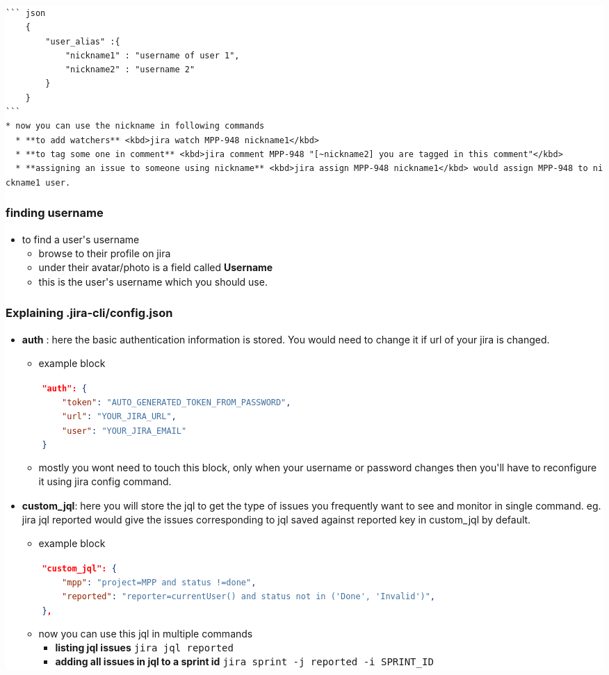 	``` json
		{
			"user_alias" :{
				"nickname1" : "username of user 1",
				"nickname2" : "username 2"
			}
		}
	```
	* now you can use the nickname in following commands
	  * **to add watchers** <kbd>jira watch MPP-948 nickname1</kbd>
	  * **to tag some one in comment** <kbd>jira comment MPP-948 "[~nickname2] you are tagged in this comment"</kbd>
      * **assigning an issue to someone using nickname** <kbd>jira assign MPP-948 nickname1</kbd> would assign MPP-948 to nickname1 user.


### finding username
  * to find a user's username
      * browse to their profile on jira
      * under their avatar/photo is a field called **Username**
      * this is the user's username which you should use.

### Explaining .jira-cli/config.json
  * **auth** : here the basic authentication information is stored. You would need to change it if url of your jira is changed.
	* example block

	``` json
		"auth": {
			"token": "AUTO_GENERATED_TOKEN_FROM_PASSWORD",
			"url": "YOUR_JIRA_URL",
			"user": "YOUR_JIRA_EMAIL"
		}
	```

	* mostly you wont need to touch this block, only when your username or password changes then you'll have to reconfigure it using jira config command.

  * **custom_jql**:  here you will store the jql to get the type of issues you frequently want to see and monitor in single command. eg. jira jql reported would give the issues corresponding to jql saved against reported key in custom_jql by default.
	* example block

	``` json
		"custom_jql": {
			"mpp": "project=MPP and status !=done",
			"reported": "reporter=currentUser() and status not in ('Done', 'Invalid')",
		},

	```
	* now you can use this jql in multiple commands
	  * **listing jql issues** <kbd>jira jql reported</kbd>
       * **adding all issues in jql to a sprint id** <kbd>jira sprint -j reported -i SPRINT_ID</kbd>
